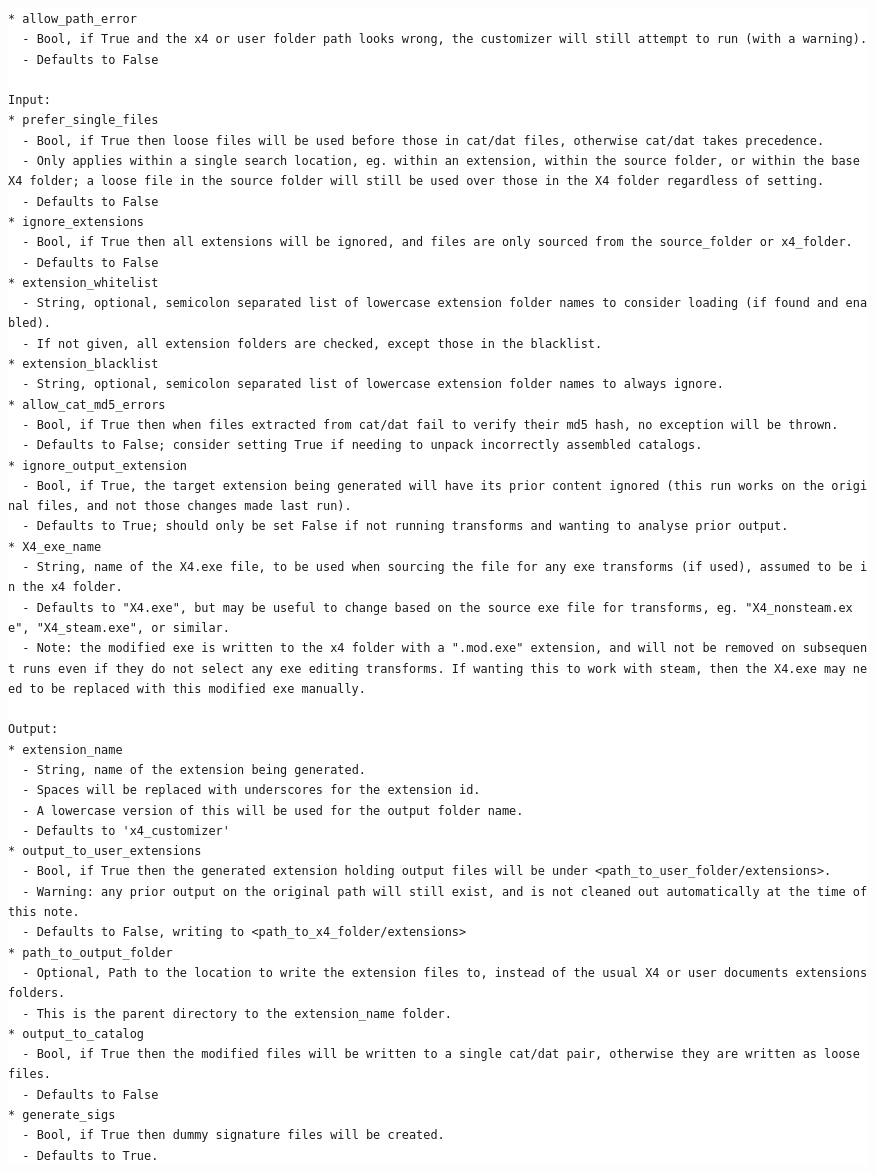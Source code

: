     * allow_path_error
      - Bool, if True and the x4 or user folder path looks wrong, the customizer will still attempt to run (with a warning).
      - Defaults to False
          
    Input:
    * prefer_single_files
      - Bool, if True then loose files will be used before those in cat/dat files, otherwise cat/dat takes precedence.
      - Only applies within a single search location, eg. within an extension, within the source folder, or within the base X4 folder; a loose file in the source folder will still be used over those in the X4 folder regardless of setting.
      - Defaults to False
    * ignore_extensions
      - Bool, if True then all extensions will be ignored, and files are only sourced from the source_folder or x4_folder.
      - Defaults to False
    * extension_whitelist
      - String, optional, semicolon separated list of lowercase extension folder names to consider loading (if found and enabled).
      - If not given, all extension folders are checked, except those in the blacklist.
    * extension_blacklist
      - String, optional, semicolon separated list of lowercase extension folder names to always ignore.
    * allow_cat_md5_errors
      - Bool, if True then when files extracted from cat/dat fail to verify their md5 hash, no exception will be thrown.
      - Defaults to False; consider setting True if needing to unpack incorrectly assembled catalogs.
    * ignore_output_extension
      - Bool, if True, the target extension being generated will have its prior content ignored (this run works on the original files, and not those changes made last run).
      - Defaults to True; should only be set False if not running transforms and wanting to analyse prior output.
    * X4_exe_name
      - String, name of the X4.exe file, to be used when sourcing the file for any exe transforms (if used), assumed to be in the x4 folder.
      - Defaults to "X4.exe", but may be useful to change based on the source exe file for transforms, eg. "X4_nonsteam.exe", "X4_steam.exe", or similar.
      - Note: the modified exe is written to the x4 folder with a ".mod.exe" extension, and will not be removed on subsequent runs even if they do not select any exe editing transforms. If wanting this to work with steam, then the X4.exe may need to be replaced with this modified exe manually.
    
    Output:
    * extension_name
      - String, name of the extension being generated.
      - Spaces will be replaced with underscores for the extension id.
      - A lowercase version of this will be used for the output folder name.
      - Defaults to 'x4_customizer'
    * output_to_user_extensions
      - Bool, if True then the generated extension holding output files will be under <path_to_user_folder/extensions>.
      - Warning: any prior output on the original path will still exist, and is not cleaned out automatically at the time of this note.
      - Defaults to False, writing to <path_to_x4_folder/extensions>
    * path_to_output_folder
      - Optional, Path to the location to write the extension files to, instead of the usual X4 or user documents extensions folders.
      - This is the parent directory to the extension_name folder.
    * output_to_catalog
      - Bool, if True then the modified files will be written to a single cat/dat pair, otherwise they are written as loose files.
      - Defaults to False
    * generate_sigs
      - Bool, if True then dummy signature files will be created.
      - Defaults to True.